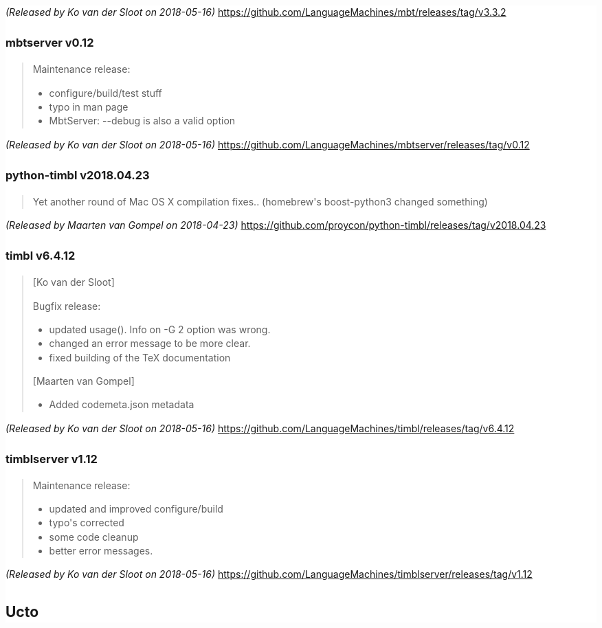 
*(Released by Ko van der Sloot on 2018-05-16)*
https://github.com/LanguageMachines/mbt/releases/tag/v3.3.2

### mbtserver v0.12

> Maintenance release:
> - configure/build/test stuff
> - typo in man page
> - MbtServer: --debug is also a valid option


*(Released by Ko van der Sloot on 2018-05-16)*
https://github.com/LanguageMachines/mbtserver/releases/tag/v0.12

### python-timbl v2018.04.23

> Yet another round of Mac OS X compilation fixes.. (homebrew's boost-python3 changed something)


*(Released by Maarten van Gompel on 2018-04-23)*
https://github.com/proycon/python-timbl/releases/tag/v2018.04.23

### timbl v6.4.12

>
> [Ko van der Sloot]
>
> Bugfix release:
> - updated usage(). Info on -G 2 option was wrong.
> - changed an error message to be more clear.
> - fixed building of the TeX documentation
>
> [Maarten van Gompel]
>
> - Added codemeta.json metadata


*(Released by Ko van der Sloot on 2018-05-16)*
https://github.com/LanguageMachines/timbl/releases/tag/v6.4.12

### timblserver v1.12

> Maintenance release:
> - updated and improved configure/build
> - typo's corrected
> - some code cleanup
> - better error messages.


*(Released by Ko van der Sloot on 2018-05-16)*
https://github.com/LanguageMachines/timblserver/releases/tag/v1.12


## Ucto
